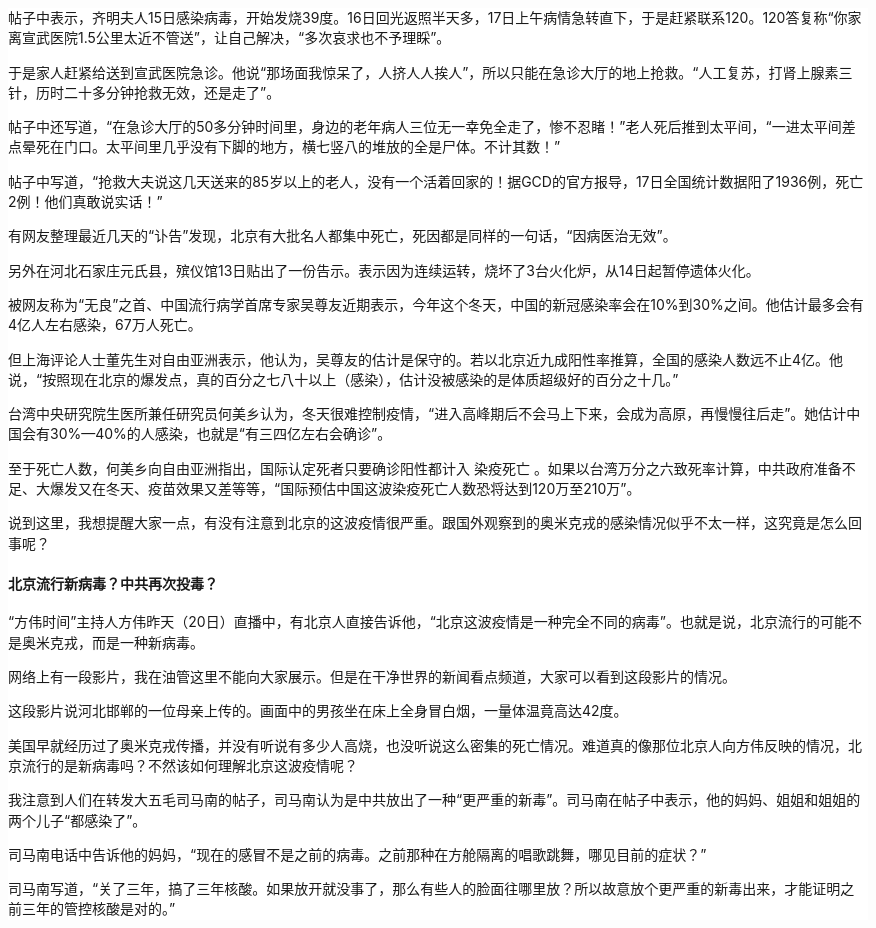  </p>
 <p>
  帖子中表示，齐明夫人15日感染病毒，开始发烧39度。16日回光返照半天多，17日上午病情急转直下，于是赶紧联系120。120答复称“你家离宣武医院1.5公里太近不管送”，让自己解决，“多次哀求也不予理睬”。
 </p>
 <p>
  于是家人赶紧给送到宣武医院急诊。他说“那场面我惊呆了，人挤人人挨人”，所以只能在急诊大厅的地上抢救。“人工复苏，打肾上腺素三针，历时二十多分钟抢救无效，还是走了”。
 </p>
 <p>
  帖子中还写道，“在急诊大厅的50多分钟时间里，身边的老年病人三位无一幸免全走了，惨不忍睹！”老人死后推到太平间，“一进太平间差点晕死在门口。太平间里几乎没有下脚的地方，横七竖八的堆放的全是尸体。不计其数！”
 </p>
 <p>
  帖子中写道，“抢救大夫说这几天送来的85岁以上的老人，没有一个活着回家的！据GCD的官方报导，17日全国统计数据阳了1936例，死亡2例！他们真敢说实话！”
 </p>
 <p>
  有网友整理最近几天的“讣告”发现，北京有大批名人都集中死亡，死因都是同样的一句话，“因病医治无效”。
 </p>
 <p>
  另外在河北石家庄元氏县，殡仪馆13日贴出了一份告示。表示因为连续运转，烧坏了3台火化炉，从14日起暂停遗体火化。
 </p>
 <p>
  被网友称为“无良”之首、中国流行病学首席专家吴尊友近期表示，今年这个冬天，中国的新冠感染率会在10%到30%之间。他估计最多会有4亿人左右感染，67万人死亡。
 </p>
 <p>
  但上海评论人士董先生对自由亚洲表示，他认为，吴尊友的估计是保守的。若以北京近九成阳性率推算，全国的感染人数远不止4亿。他说，“按照现在北京的爆发点，真的百分之七八十以上（感染），估计没被感染的是体质超级好的百分之十几。”
 </p>
 <p>
  台湾中央研究院生医所兼任研究员何美乡认为，冬天很难控制疫情，“进入高峰期后不会马上下来，会成为高原，再慢慢往后走”。她估计中国会有30%—40%的人感染，也就是“有三四亿左右会确诊”。
 </p>
 <p>
  至于死亡人数，何美乡向自由亚洲指出，国际认定死者只要确诊阳性都计入
  <ok href="https://www.epochtimes.com/gb/tag/%E6%9F%93%E7%96%AB%E6%AD%BB%E4%BA%A1.html">
   染疫死亡
  </ok>
  。如果以台湾万分之六致死率计算，中共政府准备不足、大爆发又在冬天、疫苗效果又差等等，“国际预估中国这波染疫死亡人数恐将达到120万至210万”。
 </p>
 <p>
  说到这里，我想提醒大家一点，有没有注意到北京的这波疫情很严重。跟国外观察到的奥米克戎的感染情况似乎不太一样，这究竟是怎么回事呢？
 </p>
 <h4>
  北京流行新病毒？中共再次投毒？
 </h4>
 <p>
  “方伟时间”主持人方伟昨天（20日）直播中，有北京人直接告诉他，“北京这波疫情是一种完全不同的病毒”。也就是说，北京流行的可能不是奥米克戎，而是一种新病毒。
 </p>
 <p>
  网络上有一段影片，我在油管这里不能向大家展示。但是在干净世界的新闻看点频道，大家可以看到这段影片的情况。
 </p>
 <p>
  这段影片说河北邯郸的一位母亲上传的。画面中的男孩坐在床上全身冒白烟，一量体温竟高达42度。
 </p>
 <p>
  美国早就经历过了奥米克戎传播，并没有听说有多少人高烧，也没听说这么密集的死亡情况。难道真的像那位北京人向方伟反映的情况，北京流行的是新病毒吗？不然该如何理解北京这波疫情呢？
 </p>
 <p>
  我注意到人们在转发大五毛司马南的帖子，司马南认为是中共放出了一种“更严重的新毒”。司马南在帖子中表示，他的妈妈、姐姐和姐姐的两个儿子“都感染了”。
 </p>
 <p>
  司马南电话中告诉他的妈妈，“现在的感冒不是之前的病毒。之前那种在方舱隔离的唱歌跳舞，哪见目前的症状？”
 </p>
 <p>
  司马南写道，“关了三年，搞了三年核酸。如果放开就没事了，那么有些人的脸面往哪里放？所以故意放个更严重的新毒出来，才能证明之前三年的管控核酸是对的。”
